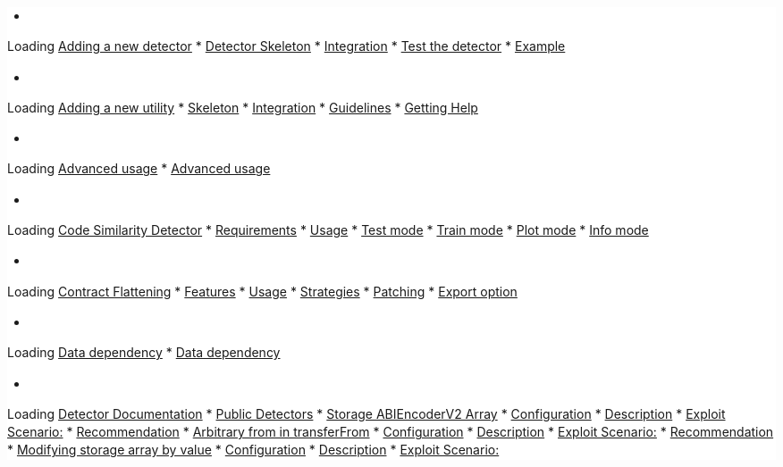 *   
Loading [Adding a new detector](https://github.com/crytic/slither/wiki/Adding-a-new-detector) 
    *   [Detector Skeleton](https://github.com/crytic/slither/wiki/Adding-a-new-detector#detector-skeleton)
    *   [Integration](https://github.com/crytic/slither/wiki/Adding-a-new-detector#integration)
    *   [Test the detector](https://github.com/crytic/slither/wiki/Adding-a-new-detector#test-the-detector)
    *   [Example](https://github.com/crytic/slither/wiki/Adding-a-new-detector#example)

*   
Loading [Adding a new utility](https://github.com/crytic/slither/wiki/Adding-a-new-utility) 
    *   [Skeleton](https://github.com/crytic/slither/wiki/Adding-a-new-utility#skeleton)
    *   [Integration](https://github.com/crytic/slither/wiki/Adding-a-new-utility#integration)
    *   [Guidelines](https://github.com/crytic/slither/wiki/Adding-a-new-utility#guidelines)
    *   [Getting Help](https://github.com/crytic/slither/wiki/Adding-a-new-utility#getting-help)

*   
Loading [Advanced usage](https://github.com/crytic/slither/wiki/Advanced-usage) 
    *   [Advanced usage](https://github.com/crytic/slither/wiki/Advanced-usage#advanced-usage)

*   
Loading [Code Similarity Detector](https://github.com/crytic/slither/wiki/Code-Similarity-Detector) 
    *   [Requirements](https://github.com/crytic/slither/wiki/Code-Similarity-Detector#requirements)
    *   [Usage](https://github.com/crytic/slither/wiki/Code-Similarity-Detector#usage)
    *   [Test mode](https://github.com/crytic/slither/wiki/Code-Similarity-Detector#test-mode)
    *   [Train mode](https://github.com/crytic/slither/wiki/Code-Similarity-Detector#train-mode)
    *   [Plot mode](https://github.com/crytic/slither/wiki/Code-Similarity-Detector#plot-mode)
    *   [Info mode](https://github.com/crytic/slither/wiki/Code-Similarity-Detector#info-mode)

*   
Loading [Contract Flattening](https://github.com/crytic/slither/wiki/Contract-Flattening) 
    *   [Features](https://github.com/crytic/slither/wiki/Contract-Flattening#features)
    *   [Usage](https://github.com/crytic/slither/wiki/Contract-Flattening#usage)
    *   [Strategies](https://github.com/crytic/slither/wiki/Contract-Flattening#strategies)
    *   [Patching](https://github.com/crytic/slither/wiki/Contract-Flattening#patching)
    *   [Export option](https://github.com/crytic/slither/wiki/Contract-Flattening#export-option)

*   
Loading [Data dependency](https://github.com/crytic/slither/wiki/Data-dependency) 
    *   [Data dependency](https://github.com/crytic/slither/wiki/Data-dependency#data-dependency)

*   
Loading [Detector Documentation](https://github.com/crytic/slither/wiki/Detector-Documentation) 
    *   [Public Detectors](https://github.com/crytic/slither/wiki/Detector-Documentation#public-detectors)
    *   [Storage ABIEncoderV2 Array](https://github.com/crytic/slither/wiki/Detector-Documentation#storage-abiencoderv2-array)
    *   [Configuration](https://github.com/crytic/slither/wiki/Detector-Documentation#configuration)
    *   [Description](https://github.com/crytic/slither/wiki/Detector-Documentation#description)
    *   [Exploit Scenario:](https://github.com/crytic/slither/wiki/Detector-Documentation#exploit-scenario)
    *   [Recommendation](https://github.com/crytic/slither/wiki/Detector-Documentation#recommendation)
    *   [Arbitrary from in transferFrom](https://github.com/crytic/slither/wiki/Detector-Documentation#arbitrary-from-in-transferfrom)
    *   [Configuration](https://github.com/crytic/slither/wiki/Detector-Documentation#configuration-1)
    *   [Description](https://github.com/crytic/slither/wiki/Detector-Documentation#description-1)
    *   [Exploit Scenario:](https://github.com/crytic/slither/wiki/Detector-Documentation#exploit-scenario-1)
    *   [Recommendation](https://github.com/crytic/slither/wiki/Detector-Documentation#recommendation-1)
    *   [Modifying storage array by value](https://github.com/crytic/slither/wiki/Detector-Documentation#modifying-storage-array-by-value)
    *   [Configuration](https://github.com/crytic/slither/wiki/Detector-Documentation#configuration-2)
    *   [Description](https://github.com/crytic/slither/wiki/Detector-Documentation#description-2)
    *   [Exploit Scenario:](https://github.com/crytic/slither/wiki/Detector-Documentation#exploit-scenario-2)